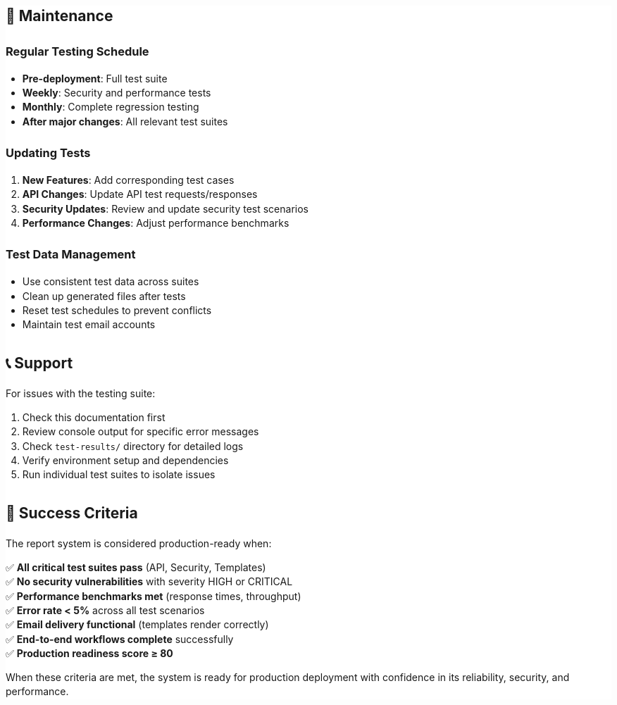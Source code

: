 ## 🔄 Maintenance

### Regular Testing Schedule
- **Pre-deployment**: Full test suite
- **Weekly**: Security and performance tests
- **Monthly**: Complete regression testing
- **After major changes**: All relevant test suites

### Updating Tests
1. **New Features**: Add corresponding test cases
2. **API Changes**: Update API test requests/responses
3. **Security Updates**: Review and update security test scenarios
4. **Performance Changes**: Adjust performance benchmarks

### Test Data Management
- Use consistent test data across suites
- Clean up generated files after tests
- Reset test schedules to prevent conflicts
- Maintain test email accounts

## 📞 Support

For issues with the testing suite:
1. Check this documentation first
2. Review console output for specific error messages
3. Check `test-results/` directory for detailed logs
4. Verify environment setup and dependencies
5. Run individual test suites to isolate issues

## 🎉 Success Criteria

The report system is considered production-ready when:

✅ **All critical test suites pass** (API, Security, Templates)  
✅ **No security vulnerabilities** with severity HIGH or CRITICAL  
✅ **Performance benchmarks met** (response times, throughput)  
✅ **Error rate < 5%** across all test scenarios  
✅ **Email delivery functional** (templates render correctly)  
✅ **End-to-end workflows complete** successfully  
✅ **Production readiness score ≥ 80**  

When these criteria are met, the system is ready for production deployment with confidence in its reliability, security, and performance.